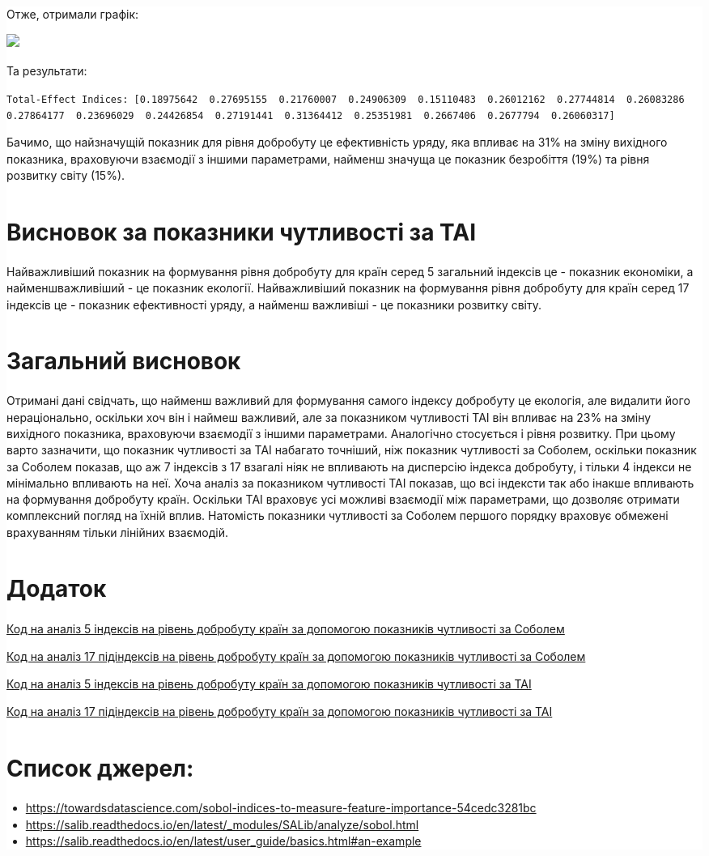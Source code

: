 Отже, отримали графік:

![](https://github.com/PolnikovaPolina/DS_IndexProsperity/blob/main/SensitivityAnalysis_Result/Total-Effect%20indices%20for%2017%20indexs.png)

Та результати:
```
Total-Effect Indices: [0.18975642  0.27695155  0.21760007  0.24906309  0.15110483  0.26012162  0.27744814  0.26083286  0.27864177  0.23696029  0.24426854  0.27191441  0.31364412  0.25351981  0.2667406  0.2677794  0.26060317]
```
Бачимо, що найзначущій показник для рівня добробуту це ефективність уряду, яка впливає на 31% на зміну вихідного показника, враховуючи взаємодії з іншими параметрами, найменш значуща це показник безробіття (19%) та рівня розвитку світу (15%).

# Висновок за показники чутливості за TAI

Найважливіший показник на формування рівня добробуту для країн серед 5 загальний індексів це - показник економіки, а найменшважливіший - це показник екології.
Найважливіший показник на формування рівня добробуту для країн серед 17 індексів це - показник ефективності уряду, а найменш важливіші - це показники розвитку світу.

# Загальний висновок
Отримані дані свідчать, що найменш важливий для формування самого індексу добробуту це екологія, але видалити його нераціонально, оскільки хоч він і наймеш важливий, але за показником чутливості TAI він впливає на 23% на зміну вихідного показника, враховуючи взаємодії з іншими параметрами. Аналогічно стосується і рівня розвитку. При цьому варто зазначити, що показник чутливості за TAI набагато точніший, ніж показник чутливості за Соболем, оскільки показник за Соболем показав, що аж 7 індексів з 17 взагалі ніяк не впливають на дисперсію індекса добробуту, і тільки 4 індекси не мінімально впливають на неї. Хоча аналіз за показником чутливості TAI показав, що всі індексти так або інакше впливають на формування добробуту країн. Оскільки TAI враховує усі можливі взаємодії між параметрами, що дозволяє отримати комплексний погляд на їхній вплив. Натомість показники чутливості за Соболем першого порядку враховує обмежені врахуванням тільки лінійних взаємодій.
 
# Додаток 
[Код на аналіз 5 індексів на рівень добробуту країн за допомогою показників чутливості за Соболем](https://github.com/PolnikovaPolina/DS_IndexProsperity/blob/main/SobolIndex5.py)

[Код на аналіз 17 підіндексів на рівень добробуту країн за допомогою показників чутливості за Соболем](https://github.com/PolnikovaPolina/DS_IndexProsperity/blob/main/SobolIndex17.py) 

[Код на аналіз 5 індексів на рівень добробуту країн за допомогою показників чутливості за TAI](https://github.com/PolnikovaPolina/DS_IndexProsperity/blob/main/TotalEffectIndex5.py) 

[Код на аналіз 17 підіндексів на рівень добробуту країн за допомогою показників чутливості за TAI](https://github.com/PolnikovaPolina/DS_IndexProsperity/blob/main/TotalEffectIndex17.py)

# Список джерел:
 * https://towardsdatascience.com/sobol-indices-to-measure-feature-importance-54cedc3281bc
 * https://salib.readthedocs.io/en/latest/_modules/SALib/analyze/sobol.html
 * https://salib.readthedocs.io/en/latest/user_guide/basics.html#an-example
